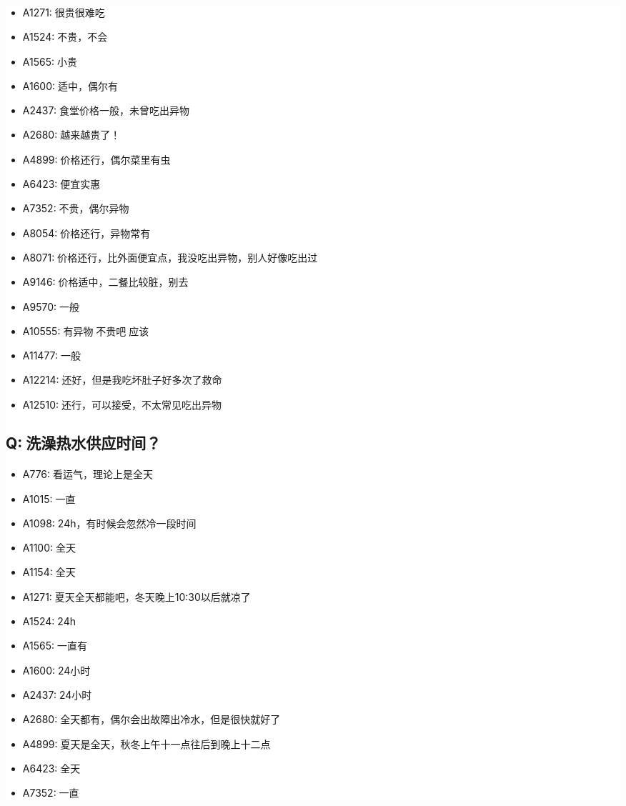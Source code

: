 - A1271: 很贵很难吃

- A1524: 不贵，不会

- A1565: 小贵

- A1600: 适中，偶尔有

- A2437: 食堂价格一般，未曾吃出异物

- A2680: 越来越贵了！

- A4899: 价格还行，偶尔菜里有虫

- A6423: 便宜实惠

- A7352: 不贵，偶尔异物

- A8054: 价格还行，异物常有

- A8071: 价格还行，比外面便宜点，我没吃出异物，别人好像吃出过

- A9146: 价格适中，二餐比较脏，别去

- A9570: 一般

- A10555: 有异物 不贵吧 应该

- A11477: 一般

- A12214: 还好，但是我吃坏肚子好多次了救命

- A12510: 还行，可以接受，不太常见吃出异物

## Q: 洗澡热水供应时间？

- A776: 看运气，理论上是全天

- A1015: 一直

- A1098: 24h，有时候会忽然冷一段时间

- A1100: 全天

- A1154: 全天

- A1271: 夏天全天都能吧，冬天晚上10:30以后就凉了

- A1524: 24h

- A1565: 一直有

- A1600: 24小时

- A2437: 24小时

- A2680: 全天都有，偶尔会出故障出冷水，但是很快就好了

- A4899: 夏天是全天，秋冬上午十一点往后到晚上十二点

- A6423: 全天

- A7352: 一直
